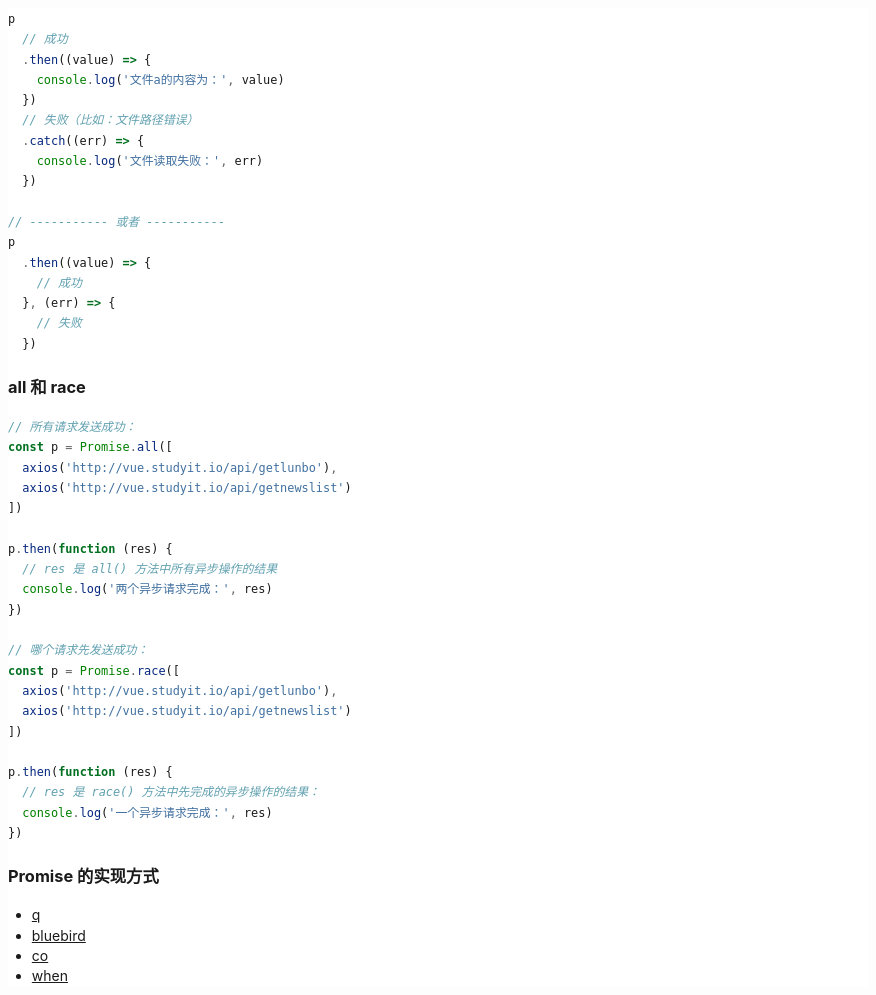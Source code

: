 ```js
p
  // 成功
  .then((value) => {
    console.log('文件a的内容为：', value)
  })
  // 失败（比如：文件路径错误）
  .catch((err) => {
    console.log('文件读取失败：', err)
  })

// ----------- 或者 -----------
p
  .then((value) => {
    // 成功
  }, (err) => {
    // 失败
  })
```

### all 和 race

```js
// 所有请求发送成功：
const p = Promise.all([
  axios('http://vue.studyit.io/api/getlunbo'),
  axios('http://vue.studyit.io/api/getnewslist')
])

p.then(function (res) {
  // res 是 all() 方法中所有异步操作的结果
  console.log('两个异步请求完成：', res)
})

// 哪个请求先发送成功：
const p = Promise.race([
  axios('http://vue.studyit.io/api/getlunbo'),
  axios('http://vue.studyit.io/api/getnewslist')
])

p.then(function (res) {
  // res 是 race() 方法中先完成的异步操作的结果：
  console.log('一个异步请求完成：', res)
})
```

### Promise 的实现方式

- [q](https://github.com/kriskowal/q)
- [bluebird](https://github.com/petkaantonov/bluebird)
- [co](https://github.com/tj/co)
- [when](https://github.com/cujojs/when)
